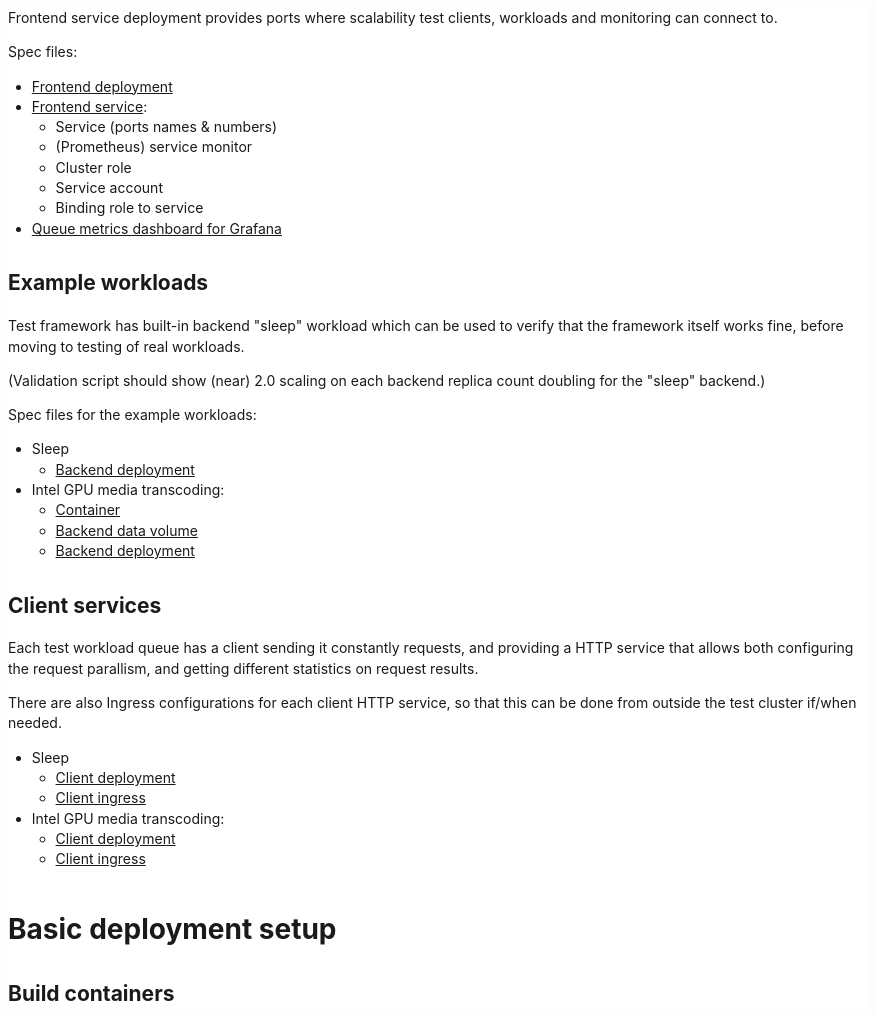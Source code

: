 Frontend service deployment provides ports where scalability test
clients, workloads and monitoring can connect to.

Spec files:
* [Frontend deployment](frontend/frontend.yaml)
* [Frontend service](frontend/service/):
  - Service (ports names & numbers)
  - (Prometheus) service monitor
  - Cluster role
  - Service account
  - Binding role to service
* [Queue metrics dashboard for Grafana](grafana/dashboard.json)


Example workloads
-----------------

Test framework has built-in backend "sleep" workload which can be used
to verify that the framework itself works fine, before moving to
testing of real workloads.

(Validation script should show (near) 2.0 scaling on each backend
replica count doubling for the "sleep" backend.)

Spec files for the example workloads:
* Sleep
  - [Backend deployment](sleep-queue/sleep-backend.yaml)
* Intel GPU media transcoding:
  - [Container](../scalability-tester-media.docker)
  - [Backend data volume](media-queue/volume/data-volume.yaml)
  - [Backend deployment](media-queue/media-backend.yaml)


Client services
---------------

Each test workload queue has a client sending it constantly requests,
and providing a HTTP service that allows both configuring the request
parallism, and getting different statistics on request results.

There are also Ingress configurations for each client HTTP service, so
that this can be done from outside the test cluster if/when needed.

* Sleep
  - [Client deployment](sleep-queue/sleep-client.yaml)
  - [Client ingress](sleep-queue/sleep-client-ingress.yaml)
* Intel GPU media transcoding:
  - [Client deployment](media-queue/media-client.yaml)
  - [Client ingress](media-queue/media-client-ingress.yaml)


Basic deployment setup
======================

Build containers
----------------
